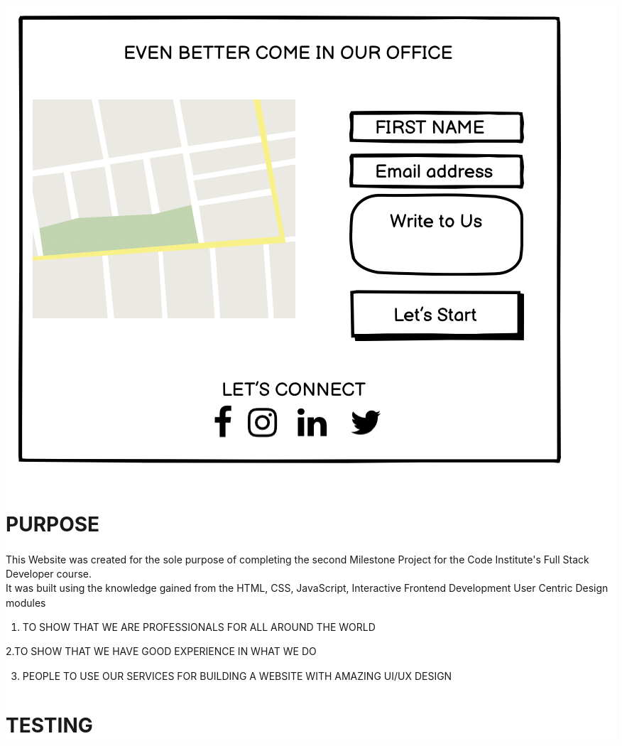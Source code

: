 ![DESKTOP CONTACT US](https://github.com/AngelArgirov/msp2/blob/main/assets/desktop%20wireframes/Screenshot%202021-08-23%20at%2013.14.21.png)


                           
                           
# PURPOSE

This Website was created for the sole purpose of completing the second Milestone Project for the Code Institute's Full Stack Developer course.  
It was built using the knowledge gained from the HTML, CSS, JavaScript, Interactive Frontend Development User Centric Design modules

1. TO SHOW THAT WE ARE PROFESSIONALS FOR ALL AROUND THE WORLD 

2.TO SHOW THAT WE HAVE GOOD EXPERIENCE IN WHAT WE DO 

3. PEOPLE TO USE OUR SERVICES FOR BUILDING A WEBSITE WITH AMAZING UI/UX DESIGN


# TESTING

